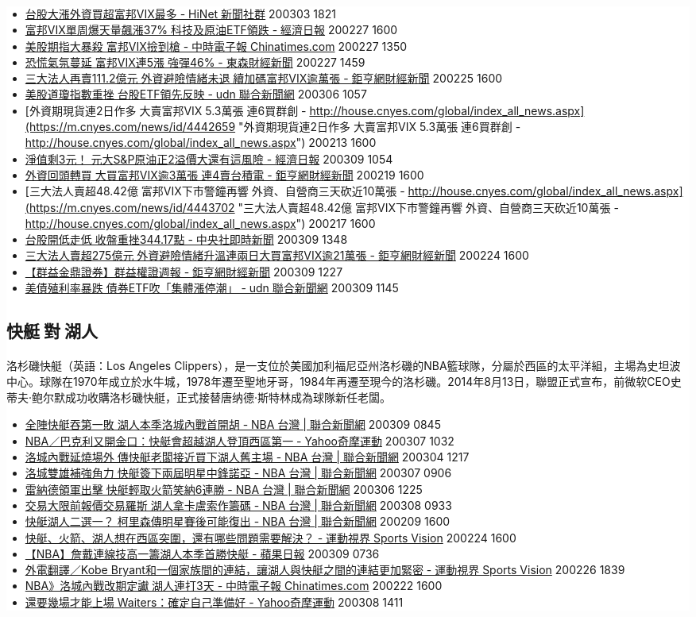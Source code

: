 - [台股大漲外資買超富邦VIX最多 - HiNet 新聞社群](https://times.hinet.net/news/22811024 "台股大漲外資買超富邦VIX最多 - HiNet 新聞社群") 200303 1821
- [富邦VIX單周爆天量飆漲37% 科技及原油ETF領跌 - 經濟日報](https://money.udn.com/money/story/5618/4375914 "富邦VIX單周爆天量飆漲37% 科技及原油ETF領跌 - 經濟日報") 200227 1600
- [美股期指大暴殺 富邦VIX撿到槍 - 中時電子報 Chinatimes.com](https://www.chinatimes.com/realtimenews/20200227002589-260410 "美股期指大暴殺 富邦VIX撿到槍 - 中時電子報 Chinatimes.com") 200227 1350
- [恐慌氣氛蔓延 富邦VIX連5漲 強彈46% - 東森財經新聞](https://fnc.ebc.net.tw/FncNews/stock/115457 "恐慌氣氛蔓延 富邦VIX連5漲 強彈46% - 東森財經新聞") 200227 1459
- [三大法人再賣111.2億元 外資避險情緒未退 續加碼富邦VIX逾萬張 - 鉅亨網財經新聞](https://m.cnyes.com/news/id/4446013 "三大法人再賣111.2億元 外資避險情緒未退 續加碼富邦VIX逾萬張 - 鉅亨網財經新聞") 200225 1600
- [美股道瓊指數重挫 台股ETF領先反映 - udn 聯合新聞網](https://udn.com/news/story/7251/4393451 "美股道瓊指數重挫 台股ETF領先反映 - udn 聯合新聞網") 200306 1057
- [外資期現貨連2日作多 大賣富邦VIX 5.3萬張 連6買群創 - http://house.cnyes.com/global/index_all_news.aspx](https://m.cnyes.com/news/id/4442659 "外資期現貨連2日作多 大賣富邦VIX 5.3萬張 連6買群創 - http://house.cnyes.com/global/index_all_news.aspx") 200213 1600
- [淨值剩3元！ 元大S&P原油正2溢價大還有這風險 - 經濟日報](https://money.udn.com/money/story/5607/4399924 "淨值剩3元！ 元大S&P原油正2溢價大還有這風險 - 經濟日報") 200309 1054
- [外資回頭轉買 大買富邦VIX逾3萬張 連4賣台積電 - 鉅亨網財經新聞](https://m.cnyes.com/news/id/4444426 "外資回頭轉買 大買富邦VIX逾3萬張 連4賣台積電 - 鉅亨網財經新聞") 200219 1600
- [三大法人賣超48.42億 富邦VIX下市警鐘再響 外資、自營商三天砍近10萬張 - http://house.cnyes.com/global/index_all_news.aspx](https://m.cnyes.com/news/id/4443702 "三大法人賣超48.42億 富邦VIX下市警鐘再響 外資、自營商三天砍近10萬張 - http://house.cnyes.com/global/index_all_news.aspx") 200217 1600
- [台股開低走低 收盤重挫344.17點 - 中央社即時新聞](https://www.cna.com.tw/news/afe/202003090157.aspx "台股開低走低 收盤重挫344.17點 - 中央社即時新聞") 200309 1348
- [三大法人賣超275億元 外資避險情緒升溫連兩日大買富邦VIX逾21萬張 - 鉅亨網財經新聞](https://m.cnyes.com/news/id/4445643 "三大法人賣超275億元 外資避險情緒升溫連兩日大買富邦VIX逾21萬張 - 鉅亨網財經新聞") 200224 1600
- [【群益金鼎證券】群益權證週報 - 鉅亨網財經新聞](https://m.cnyes.com/news/id/4449763 "【群益金鼎證券】群益權證週報 - 鉅亨網財經新聞") 200309 1227
- [美債殖利率暴跌 債券ETF吹「集體漲停潮」 - udn 聯合新聞網](https://udn.com/news/story/7251/4400038 "美債殖利率暴跌 債券ETF吹「集體漲停潮」 - udn 聯合新聞網") 200309 1145

## 快艇 對 湖人

洛杉磯快艇（英語：Los Angeles Clippers），是一支位於美國加利福尼亞州洛杉磯的NBA籃球隊，分屬於西區的太平洋組，主場為史坦波中心。球隊在1970年成立於水牛城，1978年遷至聖地牙哥，1984年再遷至現今的洛杉磯。2014年8月13日，聯盟正式宣布，前微软CEO史蒂夫·鲍尔默成功收購洛杉磯快艇，正式接替唐纳德·斯特林成為球隊新任老闆。
- [全陣快艇吞第一敗 湖人本季洛城內戰首開胡 - NBA 台灣 | 聯合新聞網](https://nba.udn.com/nba/story/6780/4399677 "全陣快艇吞第一敗 湖人本季洛城內戰首開胡 - NBA 台灣 | 聯合新聞網") 200309 0845
- [NBA／巴克利又開金口：快艇會超越湖人登頂西區第一 - Yahoo奇摩運動](https://tw.sports.yahoo.com/news/nba-%E5%B7%B4%E5%85%8B%E5%88%A9%E5%8F%88%E9%96%8B%E9%87%91%E5%8F%A3-%E5%BF%AB%E8%89%87%E6%9C%83%E8%B6%85%E8%B6%8A%E6%B9%96%E4%BA%BA%E7%99%BB%E9%A0%82%E8%A5%BF%E5%8D%80%E7%AC%AC-023228024.html "NBA／巴克利又開金口：快艇會超越湖人登頂西區第一 - Yahoo奇摩運動") 200307 1032
- [洛城內戰延燒場外 傳快艇老闆接近買下湖人舊主場 - NBA 台灣 | 聯合新聞網](https://nba.udn.com/nba/story/6780/4388005 "洛城內戰延燒場外 傳快艇老闆接近買下湖人舊主場 - NBA 台灣 | 聯合新聞網") 200304 1217
- [洛城雙雄補強角力 快艇簽下兩屆明星中鋒諾亞 - NBA 台灣 | 聯合新聞網](https://nba.udn.com/nba/story/6780/4395927 "洛城雙雄補強角力 快艇簽下兩屆明星中鋒諾亞 - NBA 台灣 | 聯合新聞網") 200307 0906
- [雷納德領軍出擊 快艇輕取火箭笑納6連勝 - NBA 台灣 | 聯合新聞網](https://nba.udn.com/nba/story/6780/4393749 "雷納德領軍出擊 快艇輕取火箭笑納6連勝 - NBA 台灣 | 聯合新聞網") 200306 1225
- [交易大限前報價交易羅斯 湖人拿卡盧索作籌碼 - NBA 台灣 | 聯合新聞網](https://nba.udn.com/nba/story/6780/4397879 "交易大限前報價交易羅斯 湖人拿卡盧索作籌碼 - NBA 台灣 | 聯合新聞網") 200308 0933
- [快艇湖人二選一？ 柯里森傳明星賽後可能復出 - NBA 台灣 | 聯合新聞網](https://nba.udn.com/nba/story/6780/4332257 "快艇湖人二選一？ 柯里森傳明星賽後可能復出 - NBA 台灣 | 聯合新聞網") 200209 1600
- [快艇、火箭、湖人想在西區突圍，還有哪些問題需要解決？ - 運動視界 Sports Vision](https://www.sportsv.net/articles/65995 "快艇、火箭、湖人想在西區突圍，還有哪些問題需要解決？ - 運動視界 Sports Vision") 200224 1600
- [【NBA】詹戴連線技高一籌湖人本季首勝快艇 - 蘋果日報](https://tw.news.appledaily.com/sports/20200309/QZ3TYYABALI7I3KL72W62DFWRA/ "【NBA】詹戴連線技高一籌湖人本季首勝快艇 - 蘋果日報") 200309 0736
- [外電翻譯／Kobe Bryant和一個家族間的連結，讓湖人與快艇之間的連結更加緊密 - 運動視界 Sports Vision](https://www.sportsv.net/articles/71965 "外電翻譯／Kobe Bryant和一個家族間的連結，讓湖人與快艇之間的連結更加緊密 - 運動視界 Sports Vision") 200226 1839
- [NBA》洛城內戰改期定讞 湖人連打3天 - 中時電子報 Chinatimes.com](https://www.chinatimes.com/realtimenews/20200222001972-260403 "NBA》洛城內戰改期定讞 湖人連打3天 - 中時電子報 Chinatimes.com") 200222 1600
- [還要幾場才能上場 Waiters：確定自己準備好 - Yahoo奇摩運動](https://tw.sports.yahoo.com/news/%E9%82%84%E8%A6%81%E5%B9%BE%E5%A0%B4%E6%89%8D%E8%83%BD%E4%B8%8A%E5%A0%B4-waiters-%E7%A2%BA%E5%AE%9A%E8%87%AA%E5%B7%B1%E6%BA%96%E5%82%99%E5%A5%BD-060613032.html "還要幾場才能上場 Waiters：確定自己準備好 - Yahoo奇摩運動") 200308 1411